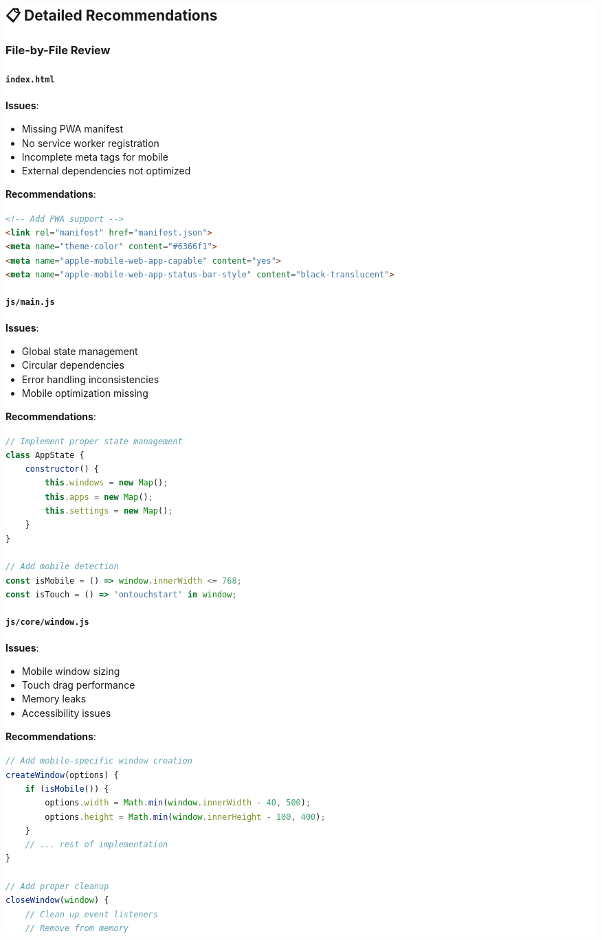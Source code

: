 ## 📋 Detailed Recommendations

### File-by-File Review

#### `index.html`
**Issues**:
- Missing PWA manifest
- No service worker registration
- Incomplete meta tags for mobile
- External dependencies not optimized

**Recommendations**:
```html
<!-- Add PWA support -->
<link rel="manifest" href="manifest.json">
<meta name="theme-color" content="#6366f1">
<meta name="apple-mobile-web-app-capable" content="yes">
<meta name="apple-mobile-web-app-status-bar-style" content="black-translucent">
```

#### `js/main.js`
**Issues**:
- Global state management
- Circular dependencies
- Error handling inconsistencies
- Mobile optimization missing

**Recommendations**:
```javascript
// Implement proper state management
class AppState {
    constructor() {
        this.windows = new Map();
        this.apps = new Map();
        this.settings = new Map();
    }
}

// Add mobile detection
const isMobile = () => window.innerWidth <= 768;
const isTouch = () => 'ontouchstart' in window;
```

#### `js/core/window.js`
**Issues**:
- Mobile window sizing
- Touch drag performance
- Memory leaks
- Accessibility issues

**Recommendations**:
```javascript
// Add mobile-specific window creation
createWindow(options) {
    if (isMobile()) {
        options.width = Math.min(window.innerWidth - 40, 500);
        options.height = Math.min(window.innerHeight - 100, 400);
    }
    // ... rest of implementation
}

// Add proper cleanup
closeWindow(window) {
    // Clean up event listeners
    // Remove from memory
```